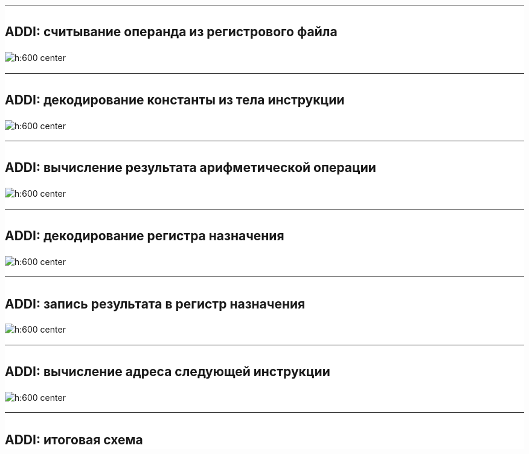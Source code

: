

---

## ADDI: считывание операнда из регистрового файла

![h:600 center](png/cpu_02.png)



---

## ADDI: декодирование константы из тела инструкции

![h:600 center](png/cpu_03.png)



---

## ADDI: вычисление результата арифметической операции

![h:600 center](png/cpu_04.png)



---

## ADDI: декодирование регистра назначения

![h:600 center](png/cpu_05.png)



---

## ADDI: запись результата в регистр назначения

![h:600 center](png/cpu_06.png)



---

## ADDI: вычисление адреса следующей инструкции

![h:600 center](png/cpu_07.png)



---

## ADDI: итоговая схема
